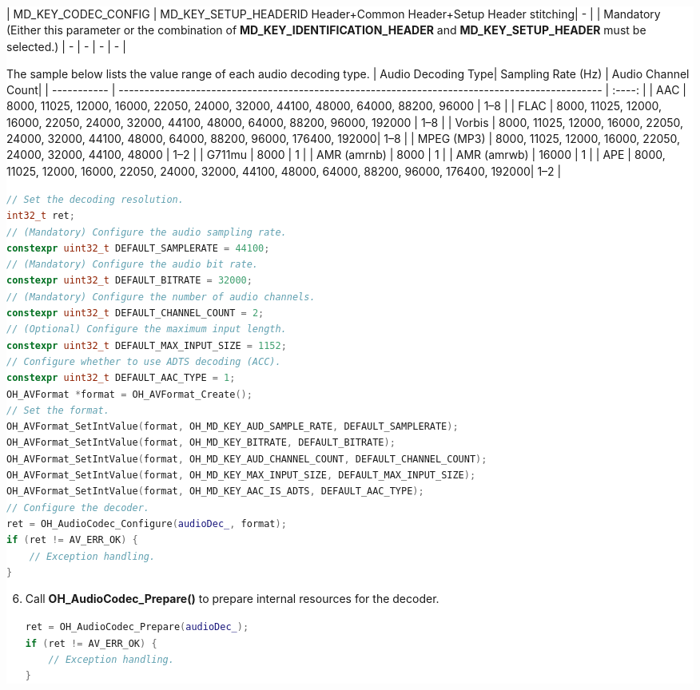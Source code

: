    | MD_KEY_CODEC_CONFIG          | MD_KEY_SETUP_HEADERID Header+Common Header+Setup Header stitching|                 -                  |      |   Mandatory (Either this parameter or the combination of **MD_KEY_IDENTIFICATION_HEADER** and **MD_KEY_SETUP_HEADER** must be selected.)   |  -   |           -            |                -                 |                -                  |
   
   The sample below lists the value range of each audio decoding type.
   | Audio Decoding Type|                                          Sampling Rate (Hz)                                             | Audio Channel Count|
   | ----------- | ----------------------------------------------------------------------------------------------  | :----: |
   | AAC         | 8000, 11025, 12000, 16000, 22050, 24000, 32000, 44100, 48000, 64000, 88200, 96000                |  1–8  |
   | FLAC       | 8000, 11025, 12000, 16000, 22050, 24000, 32000, 44100, 48000, 64000, 88200, 96000, 192000        |  1–8  |
   | Vorbis      | 8000, 11025, 12000, 16000, 22050, 24000, 32000, 44100, 48000, 64000, 88200, 96000, 176400, 192000|  1–8  |
   | MPEG (MP3)   | 8000, 11025, 12000, 16000, 22050, 24000, 32000, 44100, 48000                                    |  1–2  |
   | G711mu      | 8000                                                                                            |   1    |
   | AMR (amrnb)  | 8000                                                                                            |   1    |
   | AMR (amrwb)  | 16000                                                                                           |   1    |
   | APE         | 8000, 11025, 12000, 16000, 22050, 24000, 32000, 44100, 48000, 64000, 88200, 96000, 176400, 192000|  1–2  |

   ```cpp
   // Set the decoding resolution.
   int32_t ret;
   // (Mandatory) Configure the audio sampling rate.
   constexpr uint32_t DEFAULT_SAMPLERATE = 44100;
   // (Mandatory) Configure the audio bit rate.
   constexpr uint32_t DEFAULT_BITRATE = 32000;
   // (Mandatory) Configure the number of audio channels.
   constexpr uint32_t DEFAULT_CHANNEL_COUNT = 2;
   // (Optional) Configure the maximum input length.
   constexpr uint32_t DEFAULT_MAX_INPUT_SIZE = 1152;
   // Configure whether to use ADTS decoding (ACC).
   constexpr uint32_t DEFAULT_AAC_TYPE = 1;
   OH_AVFormat *format = OH_AVFormat_Create();
   // Set the format.
   OH_AVFormat_SetIntValue(format, OH_MD_KEY_AUD_SAMPLE_RATE, DEFAULT_SAMPLERATE);
   OH_AVFormat_SetIntValue(format, OH_MD_KEY_BITRATE, DEFAULT_BITRATE);
   OH_AVFormat_SetIntValue(format, OH_MD_KEY_AUD_CHANNEL_COUNT, DEFAULT_CHANNEL_COUNT);
   OH_AVFormat_SetIntValue(format, OH_MD_KEY_MAX_INPUT_SIZE, DEFAULT_MAX_INPUT_SIZE);
   OH_AVFormat_SetIntValue(format, OH_MD_KEY_AAC_IS_ADTS, DEFAULT_AAC_TYPE);
   // Configure the decoder.
   ret = OH_AudioCodec_Configure(audioDec_, format);
   if (ret != AV_ERR_OK) {
       // Exception handling.
   }
   ```
   
6. Call **OH_AudioCodec_Prepare()** to prepare internal resources for the decoder.

   ```cpp
   ret = OH_AudioCodec_Prepare(audioDec_);
   if (ret != AV_ERR_OK) {
       // Exception handling.
   }
   ```
   